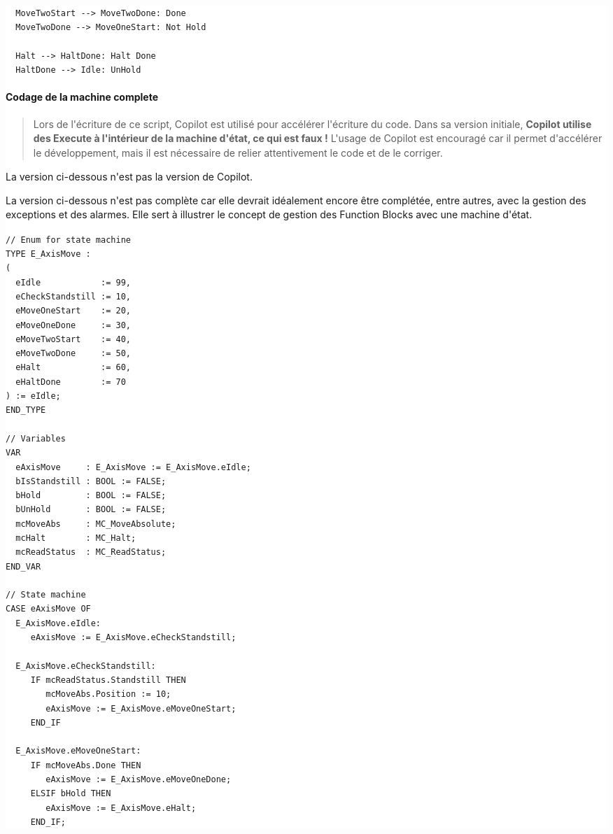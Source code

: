 ```mermaid
  MoveTwoStart --> MoveTwoDone: Done
  MoveTwoDone --> MoveOneStart: Not Hold

  Halt --> HaltDone: Halt Done
  HaltDone --> Idle: UnHold
```

</div>

#### Codage de la machine complete

> Lors de l'écriture de ce script, Copilot est utilisé pour accélérer l'écriture du code. Dans sa version initiale, **Copilot utilise des Execute à l'intérieur de la machine d'état, ce qui est faux !** L'usage de Copilot est encouragé car il permet d'accélérer le développement, mais il est nécessaire de relier attentivement le code et de le corriger.

La version ci-dessous n'est pas la version de Copilot.

La version ci-dessous n'est pas complète car elle devrait idéalement encore être complétée, entre autres, avec la gestion des exceptions et des alarmes. Elle sert à illustrer le concept de gestion des Function Blocks avec une machine d'état.

```iecst
// Enum for state machine
TYPE E_AxisMove :
(
  eIdle            := 99,
  eCheckStandstill := 10,
  eMoveOneStart    := 20,
  eMoveOneDone     := 30,
  eMoveTwoStart    := 40,
  eMoveTwoDone     := 50,
  eHalt            := 60,
  eHaltDone        := 70
) := eIdle;
END_TYPE

// Variables
VAR
  eAxisMove     : E_AxisMove := E_AxisMove.eIdle;
  bIsStandstill : BOOL := FALSE;
  bHold         : BOOL := FALSE;
  bUnHold       : BOOL := FALSE;
  mcMoveAbs     : MC_MoveAbsolute;
  mcHalt        : MC_Halt;
  mcReadStatus  : MC_ReadStatus;
END_VAR

// State machine
CASE eAxisMove OF
  E_AxisMove.eIdle:
     eAxisMove := E_AxisMove.eCheckStandstill;

  E_AxisMove.eCheckStandstill:
     IF mcReadStatus.Standstill THEN
        mcMoveAbs.Position := 10;
        eAxisMove := E_AxisMove.eMoveOneStart;
     END_IF

  E_AxisMove.eMoveOneStart:
     IF mcMoveAbs.Done THEN
        eAxisMove := E_AxisMove.eMoveOneDone;
     ELSIF bHold THEN
        eAxisMove := E_AxisMove.eHalt;
     END_IF;
```